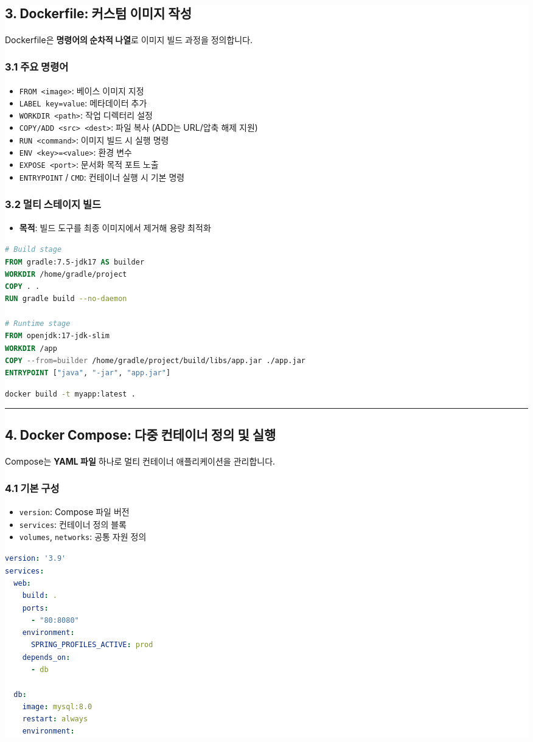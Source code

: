 
## 3. Dockerfile: 커스텀 이미지 작성

Dockerfile은 **명령어의 순차적 나열**로 이미지 빌드 과정을 정의합니다.

### 3.1 주요 명령어

* `FROM <image>`: 베이스 이미지 지정
* `LABEL key=value`: 메타데이터 추가
* `WORKDIR <path>`: 작업 디렉터리 설정
* `COPY/ADD <src> <dest>`: 파일 복사 (ADD는 URL/압축 해제 지원)
* `RUN <command>`: 이미지 빌드 시 실행 명령
* `ENV <key>=<value>`: 환경 변수
* `EXPOSE <port>`: 문서화 목적 포트 노출
* `ENTRYPOINT` / `CMD`: 컨테이너 실행 시 기본 명령

### 3.2 멀티 스테이지 빌드

* **목적**: 빌드 도구를 최종 이미지에서 제거해 용량 최적화

```dockerfile
# Build stage
FROM gradle:7.5-jdk17 AS builder
WORKDIR /home/gradle/project
COPY . .
RUN gradle build --no-daemon

# Runtime stage
FROM openjdk:17-jdk-slim
WORKDIR /app
COPY --from=builder /home/gradle/project/build/libs/app.jar ./app.jar
ENTRYPOINT ["java", "-jar", "app.jar"]
```

```bash
docker build -t myapp:latest .
```

---

## 4. Docker Compose: 다중 컨테이너 정의 및 실행

Compose는 **YAML 파일** 하나로 멀티 컨테이너 애플리케이션을 관리합니다.

### 4.1 기본 구성

* `version`: Compose 파일 버전
* `services`: 컨테이너 정의 블록
* `volumes`, `networks`: 공통 자원 정의

```yaml
version: '3.9'
services:
  web:
    build: .
    ports:
      - "80:8080"
    environment:
      SPRING_PROFILES_ACTIVE: prod
    depends_on:
      - db

  db:
    image: mysql:8.0
    restart: always
    environment:
```